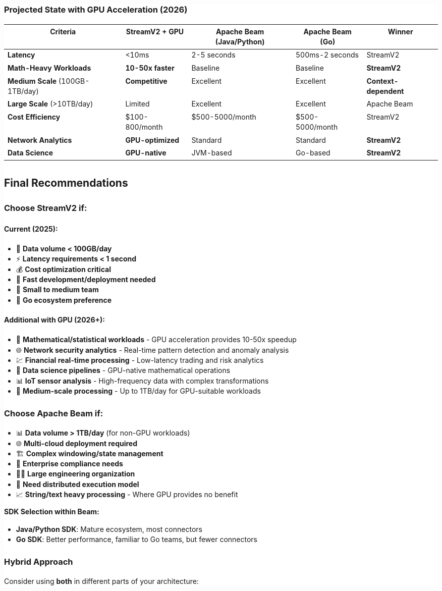### Projected State with GPU Acceleration (2026)
| Criteria | StreamV2 + GPU | Apache Beam (Java/Python) | Apache Beam (Go) | Winner |
|----------|-----------------|---------------------------|------------------|---------|
| **Latency** | <10ms | 2-5 seconds | 500ms-2 seconds | StreamV2 |
| **Math-Heavy Workloads** | **10-50x faster** | Baseline | Baseline | **StreamV2** |
| **Medium Scale** (100GB-1TB/day) | **Competitive** | Excellent | Excellent | **Context-dependent** |
| **Large Scale** (>10TB/day) | Limited | Excellent | Excellent | Apache Beam |
| **Cost Efficiency** | $100-800/month | $500-5000/month | $500-5000/month | StreamV2 |
| **Network Analytics** | **GPU-optimized** | Standard | Standard | **StreamV2** |
| **Data Science** | **GPU-native** | JVM-based | Go-based | **StreamV2** |

## Final Recommendations

### Choose **StreamV2** if:

#### Current (2025):
- 🎯 **Data volume < 100GB/day**
- ⚡ **Latency requirements < 1 second**  
- 💰 **Cost optimization critical**
- 🚀 **Fast development/deployment needed**
- 👥 **Small to medium team**
- 🔧 **Go ecosystem preference**

#### Additional with GPU (2026+):
- 🧮 **Mathematical/statistical workloads** - GPU acceleration provides 10-50x speedup
- 🌐 **Network security analytics** - Real-time pattern detection and anomaly analysis
- 💹 **Financial real-time processing** - Low-latency trading and risk analytics
- 🔬 **Data science pipelines** - GPU-native mathematical operations
- 📊 **IoT sensor analysis** - High-frequency data with complex transformations
- 🎯 **Medium-scale processing** - Up to 1TB/day for GPU-suitable workloads

### Choose **Apache Beam** if:
- 📊 **Data volume > 1TB/day** (for non-GPU workloads)
- 🌐 **Multi-cloud deployment required**
- 🏗️ **Complex windowing/state management**
- 🏢 **Enterprise compliance needs**
- 👨‍💼 **Large engineering organization**
- 🔧 **Need distributed execution model**
- 📈 **String/text heavy processing** - Where GPU provides no benefit

**SDK Selection within Beam:**
- **Java/Python SDK**: Mature ecosystem, most connectors
- **Go SDK**: Better performance, familiar to Go teams, but fewer connectors

### Hybrid Approach
Consider using **both** in different parts of your architecture:
